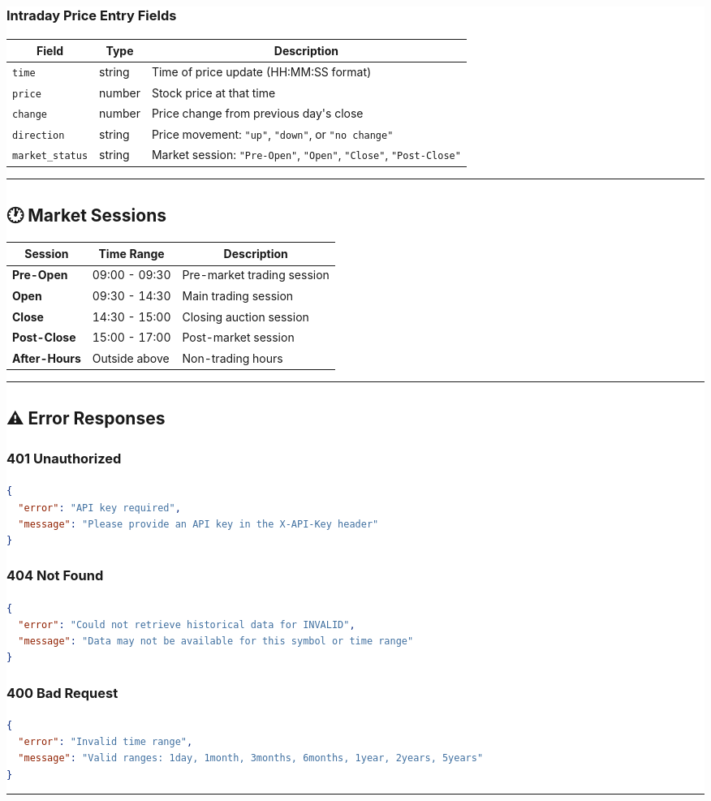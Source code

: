### **Intraday Price Entry Fields**

| Field | Type | Description |
|-------|------|-------------|
| `time` | string | Time of price update (HH:MM:SS format) |
| `price` | number | Stock price at that time |
| `change` | number | Price change from previous day's close |
| `direction` | string | Price movement: `"up"`, `"down"`, or `"no change"` |
| `market_status` | string | Market session: `"Pre-Open"`, `"Open"`, `"Close"`, `"Post-Close"` |

---

## 🕐 **Market Sessions**

| Session | Time Range | Description |
|---------|------------|-------------|
| **Pre-Open** | 09:00 - 09:30 | Pre-market trading session |
| **Open** | 09:30 - 14:30 | Main trading session |
| **Close** | 14:30 - 15:00 | Closing auction session |
| **Post-Close** | 15:00 - 17:00 | Post-market session |
| **After-Hours** | Outside above | Non-trading hours |

---

## ⚠️ **Error Responses**

### **401 Unauthorized**
```json
{
  "error": "API key required",
  "message": "Please provide an API key in the X-API-Key header"
}
```

### **404 Not Found**
```json
{
  "error": "Could not retrieve historical data for INVALID",
  "message": "Data may not be available for this symbol or time range"
}
```

### **400 Bad Request**
```json
{
  "error": "Invalid time range",
  "message": "Valid ranges: 1day, 1month, 3months, 6months, 1year, 2years, 5years"
}
```

---